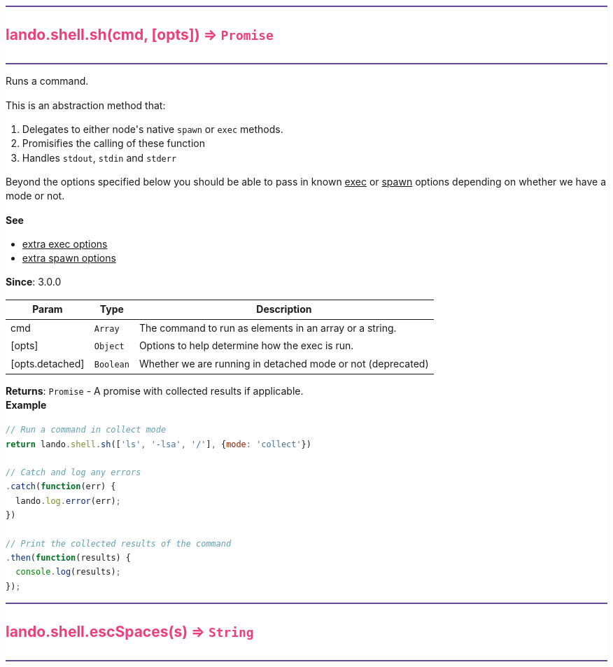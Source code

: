 <h2 id="landoshellsh" style="color: #ED3F7A; margin: 10px 0px; border-width: 2px 0px; padding: 25px 0px; border-color: #664b9d; border-style: solid;">
  lando.shell.sh(cmd, [opts]) ⇒ <code>Promise</code></h2>
<div class="api-body-header"></div>

Runs a command.

This is an abstraction method that:

 1. Delegates to either node's native `spawn` or `exec` methods.
 2. Promisifies the calling of these function
 3. Handles `stdout`, `stdin` and `stderr`

Beyond the options specified below you should be able to pass in known [exec](https://nodejs.org/api/child_process.html#child_process_child_process_exec_command_options_callback)
or [spawn](https://nodejs.org/api/child_process.html#child_process_child_process_spawn_command_args_options) options depending on whether we have a mode or not.

**See**

- [extra exec options](https://nodejs.org/api/child_process.html#child_process_child_process_exec_command_options_callback)
- [extra spawn options](https://nodejs.org/api/child_process.html#child_process_child_process_spawn_command_args_options)

**Since**: 3.0.0  

| Param | Type | Description |
| --- | --- | --- |
| cmd | <code>Array</code> | The command to run as elements in an array or a string. |
| [opts] | <code>Object</code> | Options to help determine how the exec is run. |
| [opts.detached] | <code>Boolean</code> | Whether we are running in detached mode or not (deprecated) |

**Returns**: <code>Promise</code> - A promise with collected results if applicable.  
**Example**  
```js
// Run a command in collect mode
return lando.shell.sh(['ls', '-lsa', '/'], {mode: 'collect'})

// Catch and log any errors
.catch(function(err) {
  lando.log.error(err);
})

// Print the collected results of the command
.then(function(results) {
  console.log(results);
});
```
<div class="api-body-footer"></div>
<a id="landoshellescspaces"></a>

<h2 id="landoshellescspaces" style="color: #ED3F7A; margin: 10px 0px; border-width: 2px 0px; padding: 25px 0px; border-color: #664b9d; border-style: solid;">
  lando.shell.escSpaces(s) ⇒ <code>String</code></h2>
<div class="api-body-header"></div>
